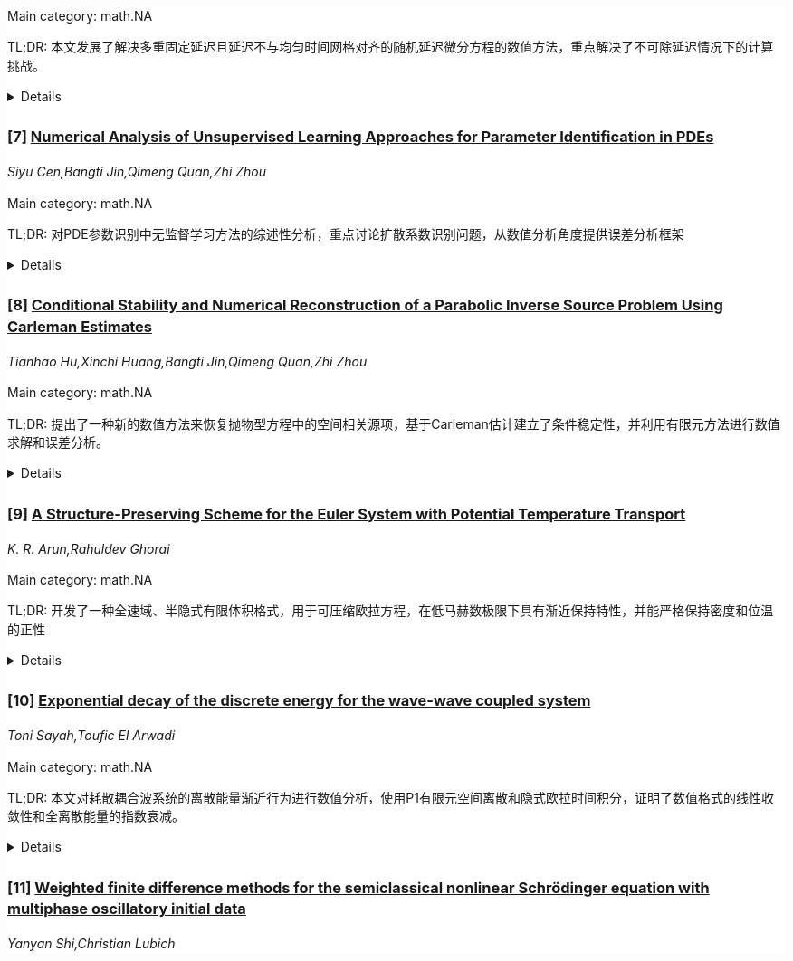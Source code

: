 Main category: math.NA

TL;DR: 本文发展了解决多重固定延迟且延迟不与均匀时间网格对齐的随机延迟微分方程的数值方法，重点解决了不可除延迟情况下的计算挑战。


<details><summary>Details</summary></details>


### [7] [Numerical Analysis of Unsupervised Learning Approaches for Parameter Identification in PDEs](https://arxiv.org/abs/2508.15381)
*Siyu Cen,Bangti Jin,Qimeng Quan,Zhi Zhou*

Main category: math.NA

TL;DR: 对PDE参数识别中无监督学习方法的综述性分析，重点讨论扩散系数识别问题，从数值分析角度提供误差分析框架


<details><summary>Details</summary></details>


### [8] [Conditional Stability and Numerical Reconstruction of a Parabolic Inverse Source Problem Using Carleman Estimates](https://arxiv.org/abs/2508.15406)
*Tianhao Hu,Xinchi Huang,Bangti Jin,Qimeng Quan,Zhi Zhou*

Main category: math.NA

TL;DR: 提出了一种新的数值方法来恢复抛物型方程中的空间相关源项，基于Carleman估计建立了条件稳定性，并利用有限元方法进行数值求解和误差分析。


<details><summary>Details</summary></details>


### [9] [A Structure-Preserving Scheme for the Euler System with Potential Temperature Transport](https://arxiv.org/abs/2508.15416)
*K. R. Arun,Rahuldev Ghorai*

Main category: math.NA

TL;DR: 开发了一种全速域、半隐式有限体积格式，用于可压缩欧拉方程，在低马赫数极限下具有渐近保持特性，并能严格保持密度和位温的正性


<details><summary>Details</summary></details>


### [10] [Exponential decay of the discrete energy for the wave-wave coupled system](https://arxiv.org/abs/2508.15514)
*Toni Sayah,Toufic El Arwadi*

Main category: math.NA

TL;DR: 本文对耗散耦合波系统的离散能量渐近行为进行数值分析，使用P1有限元空间离散和隐式欧拉时间积分，证明了数值格式的线性收敛性和全离散能量的指数衰减。


<details><summary>Details</summary></details>


### [11] [Weighted finite difference methods for the semiclassical nonlinear Schrödinger equation with multiphase oscillatory initial data](https://arxiv.org/abs/2508.15683)
*Yanyan Shi,Christian Lubich*
